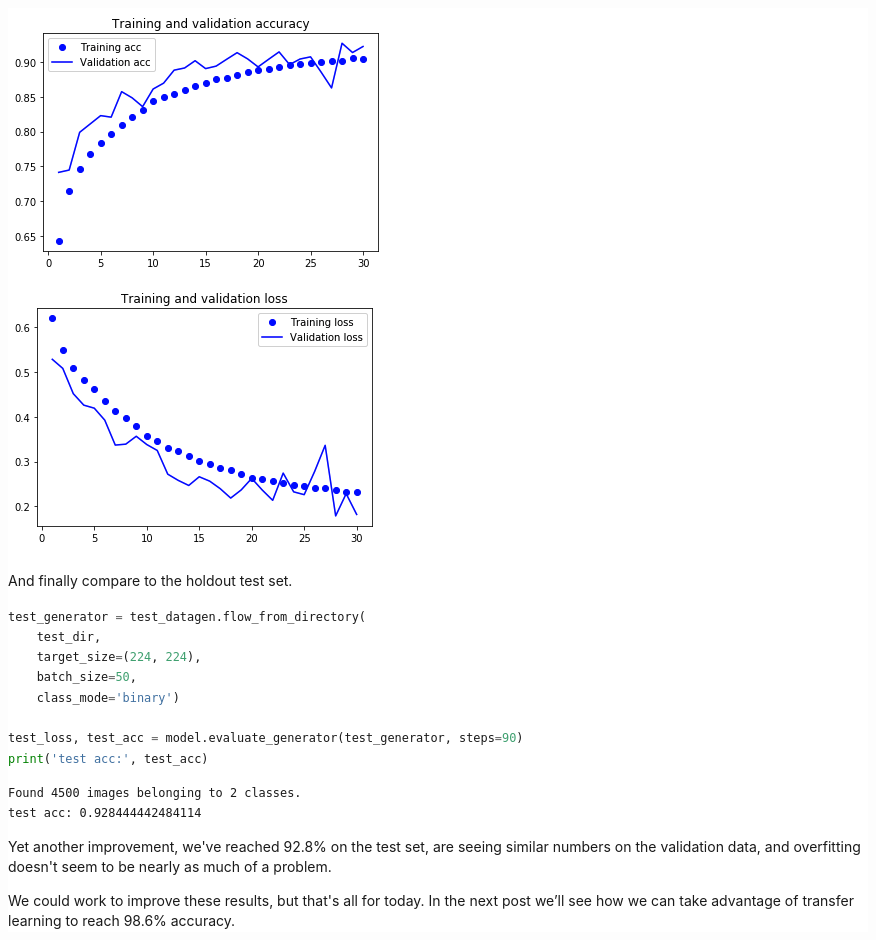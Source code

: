 ![add-data-augmentation](/images/dogs-vs-cats-part-one/add-data-augmentation.png)

And finally compare to the holdout test set.

```python
test_generator = test_datagen.flow_from_directory(
    test_dir,
    target_size=(224, 224),
    batch_size=50,
    class_mode='binary')

test_loss, test_acc = model.evaluate_generator(test_generator, steps=90)
print('test acc:', test_acc)
```

```text
Found 4500 images belonging to 2 classes.
test acc: 0.928444442484114
```

Yet another improvement, we've reached 92.8% on the test set, are seeing similar numbers on the validation data, and overfitting doesn't seem to be nearly as much of a problem.

We could work to improve these results, but that's all for today. In the next post we’ll see how we can take advantage of transfer learning to reach 98.6% accuracy.

